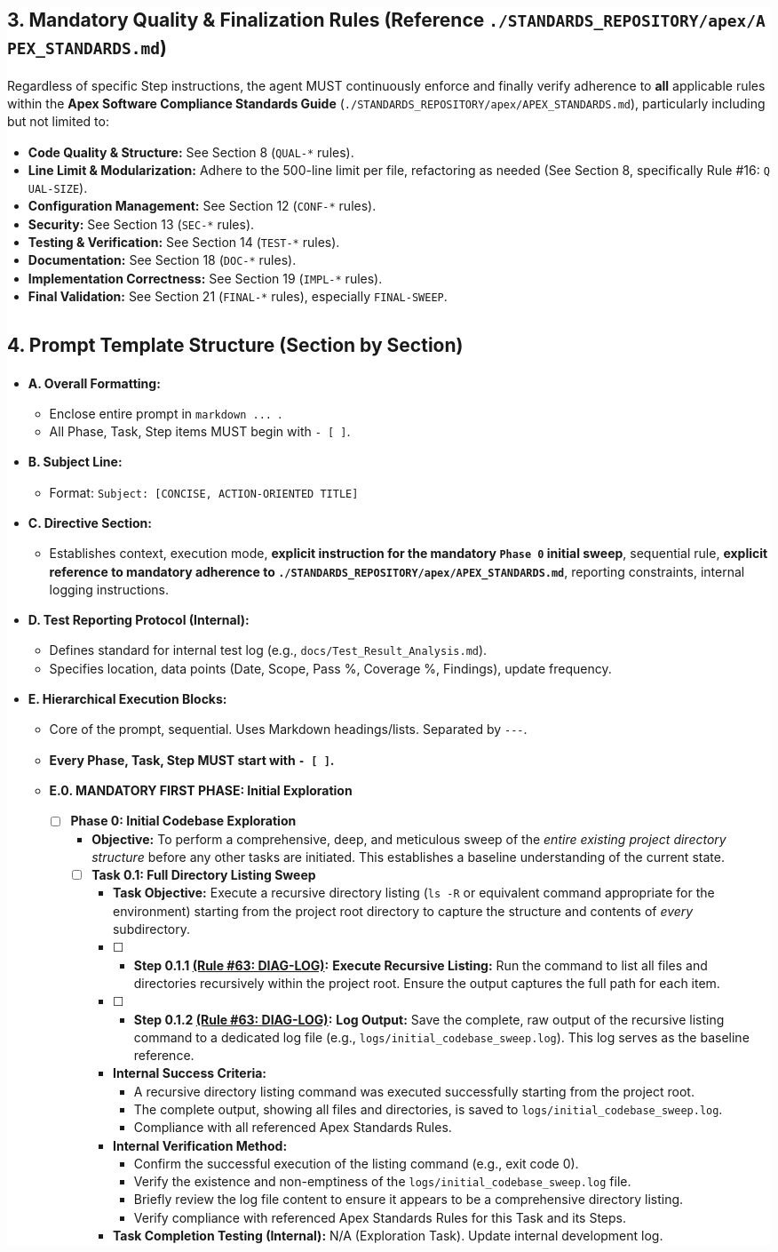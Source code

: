 ## 3. Mandatory Quality & Finalization Rules (Reference `./STANDARDS_REPOSITORY/apex/APEX_STANDARDS.md`)
Regardless of specific Step instructions, the agent MUST continuously enforce and finally verify adherence to **all** applicable rules within the **Apex Software Compliance Standards Guide** (`./STANDARDS_REPOSITORY/apex/APEX_STANDARDS.md`), particularly including but not limited to:
* **Code Quality & Structure:** See Section 8 (`QUAL-*` rules).
* **Line Limit & Modularization:** Adhere to the 500-line limit per file, refactoring as needed (See Section 8, specifically Rule #16: `QUAL-SIZE`).
* **Configuration Management:** See Section 12 (`CONF-*` rules).
* **Security:** See Section 13 (`SEC-*` rules).
* **Testing & Verification:** See Section 14 (`TEST-*` rules).
* **Documentation:** See Section 18 (`DOC-*` rules).
* **Implementation Correctness:** See Section 19 (`IMPL-*` rules).
* **Final Validation:** See Section 21 (`FINAL-*` rules), especially `FINAL-SWEEP`.

## 4. Prompt Template Structure (Section by Section)

* **A. Overall Formatting:**
    * Enclose entire prompt in ```markdown ... ```.
    * All Phase, Task, Step items MUST begin with `- [ ]`.

* **B. Subject Line:**
    * Format: `Subject: [CONCISE, ACTION-ORIENTED TITLE]`

* **C. Directive Section:**
    * Establishes context, execution mode, **explicit instruction for the mandatory `Phase 0` initial sweep**, sequential rule, **explicit reference to mandatory adherence to `./STANDARDS_REPOSITORY/apex/APEX_STANDARDS.md`**, reporting constraints, internal logging instructions.

* **D. Test Reporting Protocol (Internal):**
    * Defines standard for internal test log (e.g., `docs/Test_Result_Analysis.md`).
    * Specifies location, data points (Date, Scope, Pass %, Coverage %, Findings), update frequency.

* **E. Hierarchical Execution Blocks:**
    * Core of the prompt, sequential. Uses Markdown headings/lists. Separated by `---`.
    * **Every Phase, Task, Step MUST start with `- [ ]`.**

    * **E.0. MANDATORY FIRST PHASE: Initial Exploration**
        -   [ ] **Phase 0: Initial Codebase Exploration**
            * **Objective:** To perform a comprehensive, deep, and meticulous sweep of the *entire existing project directory structure* before any other tasks are initiated. This establishes a baseline understanding of the current state.
            -   [ ] **Task 0.1: Full Directory Listing Sweep**
                * **Task Objective:** Execute a recursive directory listing (`ls -R` or equivalent command appropriate for the environment) starting from the project root directory to capture the structure and contents of *every* subdirectory.
                -   [ ] * **Step 0.1.1 [(Rule #63: DIAG-LOG)](./STANDARDS_REPOSITORY/apex/APEX_STANDARDS.md#rule-63):** **Execute Recursive Listing:** Run the command to list all files and directories recursively within the project root. Ensure the output captures the full path for each item.
                -   [ ] * **Step 0.1.2 [(Rule #63: DIAG-LOG)](./STANDARDS_REPOSITORY/apex/APEX_STANDARDS.md#rule-63):** **Log Output:** Save the complete, raw output of the recursive listing command to a dedicated log file (e.g., `logs/initial_codebase_sweep.log`). This log serves as the baseline reference.
                * **Internal Success Criteria:**
                    * A recursive directory listing command was executed successfully starting from the project root.
                    * The complete output, showing all files and directories, is saved to `logs/initial_codebase_sweep.log`.
                    * Compliance with all referenced Apex Standards Rules.
                * **Internal Verification Method:**
                    * Confirm the successful execution of the listing command (e.g., exit code 0).
                    * Verify the existence and non-emptiness of the `logs/initial_codebase_sweep.log` file.
                    * Briefly review the log file content to ensure it appears to be a comprehensive directory listing.
                    * Verify compliance with referenced Apex Standards Rules for this Task and its Steps.
                * **Task Completion Testing (Internal):** N/A (Exploration Task). Update internal development log.

